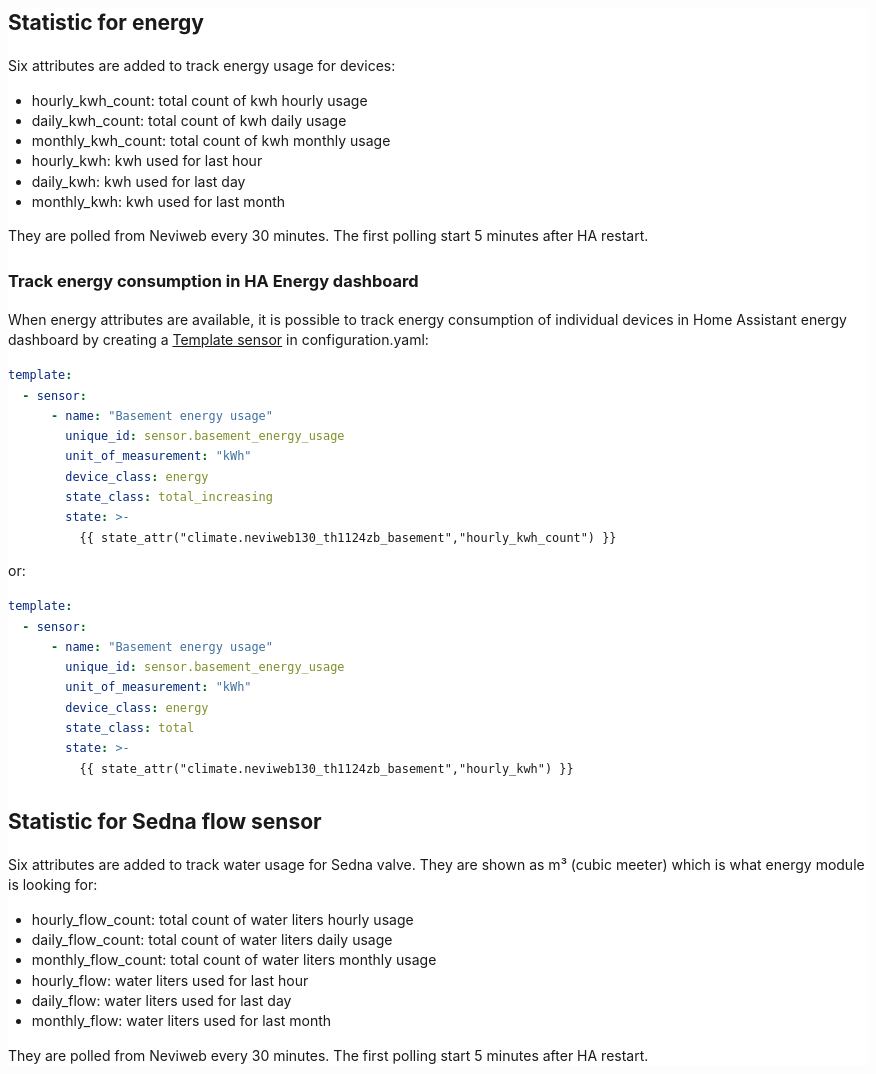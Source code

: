 ## Statistic for energy
Six attributes are added to track energy usage for devices:
- hourly_kwh_count: total count of kwh hourly usage
- daily_kwh_count: total count of kwh daily usage
- monthly_kwh_count: total count of kwh monthly usage
- hourly_kwh: kwh used for last hour
- daily_kwh: kwh used for last day
- monthly_kwh: kwh used for last month

They are polled from Neviweb every 30 minutes. The first polling start 5 minutes after HA restart.

### Track energy consumption in HA Energy dashboard
When energy attributes are available, it is possible to track energy consumption of individual devices in Home Assistant energy dashboard by creating a [Template sensor](https://www.home-assistant.io/integrations/template/) in configuration.yaml:
```yaml
template:
  - sensor:
      - name: "Basement energy usage"
        unique_id: sensor.basement_energy_usage
        unit_of_measurement: "kWh"
        device_class: energy
        state_class: total_increasing
        state: >-
          {{ state_attr("climate.neviweb130_th1124zb_basement","hourly_kwh_count") }}
```
or:
```yaml
template:
  - sensor:
      - name: "Basement energy usage"
        unique_id: sensor.basement_energy_usage
        unit_of_measurement: "kWh"
        device_class: energy
        state_class: total
        state: >-
          {{ state_attr("climate.neviweb130_th1124zb_basement","hourly_kwh") }}
```

## Statistic for Sedna flow sensor
Six attributes are added to track water usage for Sedna valve. They are shown as m³ (cubic meeter) which is what energy module is looking for:
- hourly_flow_count: total count of water liters hourly usage
- daily_flow_count: total count of water liters daily usage
- monthly_flow_count: total count of water liters monthly usage
- hourly_flow: water liters used for last hour
- daily_flow: water liters used for last day
- monthly_flow: water liters used for last month

They are polled from Neviweb every 30 minutes. The first polling start 5 minutes after HA restart.
